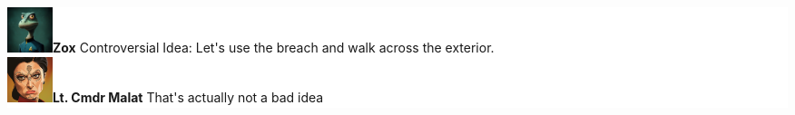 <img src="../images/auto/Zox.png" alt="Zox" width="50" height="50">**Zox** Controversial Idea: Let's use the breach and walk across the exterior.<br />
<img src="../images/auto/Malat.png" alt="Lt. Cmdr Malat" width="50" height="50">**Lt. Cmdr Malat** That's actually not a bad idea<br />